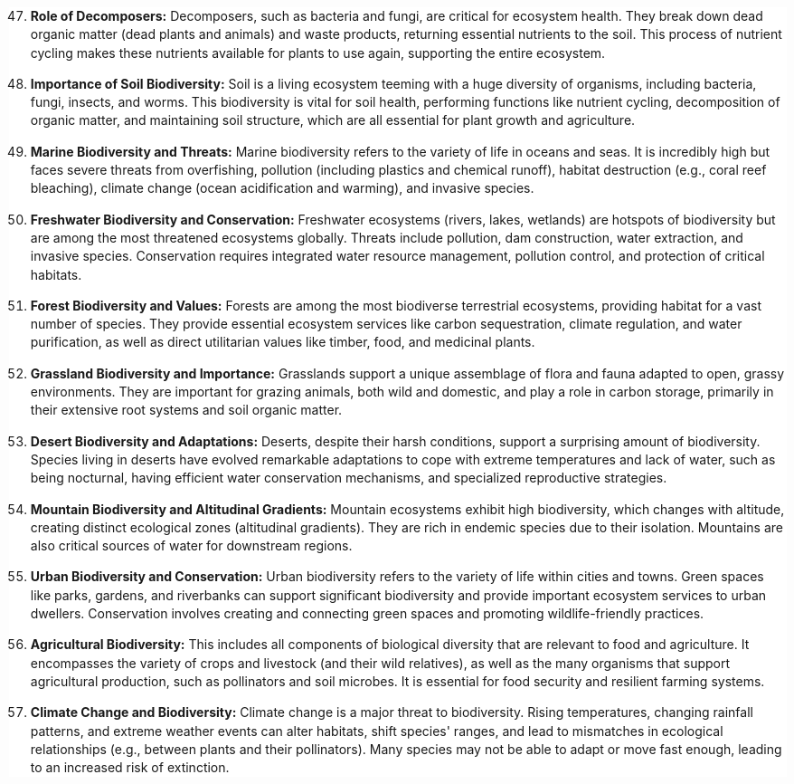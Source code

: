 47. **Role of Decomposers:** Decomposers, such as bacteria and fungi, are critical for ecosystem health. They break down dead organic matter (dead plants and animals) and waste products, returning essential nutrients to the soil. This process of nutrient cycling makes these nutrients available for plants to use again, supporting the entire ecosystem.

48. **Importance of Soil Biodiversity:** Soil is a living ecosystem teeming with a huge diversity of organisms, including bacteria, fungi, insects, and worms. This biodiversity is vital for soil health, performing functions like nutrient cycling, decomposition of organic matter, and maintaining soil structure, which are all essential for plant growth and agriculture.

49. **Marine Biodiversity and Threats:** Marine biodiversity refers to the variety of life in oceans and seas. It is incredibly high but faces severe threats from overfishing, pollution (including plastics and chemical runoff), habitat destruction (e.g., coral reef bleaching), climate change (ocean acidification and warming), and invasive species.

50. **Freshwater Biodiversity and Conservation:** Freshwater ecosystems (rivers, lakes, wetlands) are hotspots of biodiversity but are among the most threatened ecosystems globally. Threats include pollution, dam construction, water extraction, and invasive species. Conservation requires integrated water resource management, pollution control, and protection of critical habitats.

51. **Forest Biodiversity and Values:** Forests are among the most biodiverse terrestrial ecosystems, providing habitat for a vast number of species. They provide essential ecosystem services like carbon sequestration, climate regulation, and water purification, as well as direct utilitarian values like timber, food, and medicinal plants.

52. **Grassland Biodiversity and Importance:** Grasslands support a unique assemblage of flora and fauna adapted to open, grassy environments. They are important for grazing animals, both wild and domestic, and play a role in carbon storage, primarily in their extensive root systems and soil organic matter.

53. **Desert Biodiversity and Adaptations:** Deserts, despite their harsh conditions, support a surprising amount of biodiversity. Species living in deserts have evolved remarkable adaptations to cope with extreme temperatures and lack of water, such as being nocturnal, having efficient water conservation mechanisms, and specialized reproductive strategies.

54. **Mountain Biodiversity and Altitudinal Gradients:** Mountain ecosystems exhibit high biodiversity, which changes with altitude, creating distinct ecological zones (altitudinal gradients). They are rich in endemic species due to their isolation. Mountains are also critical sources of water for downstream regions.

55. **Urban Biodiversity and Conservation:** Urban biodiversity refers to the variety of life within cities and towns. Green spaces like parks, gardens, and riverbanks can support significant biodiversity and provide important ecosystem services to urban dwellers. Conservation involves creating and connecting green spaces and promoting wildlife-friendly practices.

56. **Agricultural Biodiversity:** This includes all components of biological diversity that are relevant to food and agriculture. It encompasses the variety of crops and livestock (and their wild relatives), as well as the many organisms that support agricultural production, such as pollinators and soil microbes. It is essential for food security and resilient farming systems.

57. **Climate Change and Biodiversity:** Climate change is a major threat to biodiversity. Rising temperatures, changing rainfall patterns, and extreme weather events can alter habitats, shift species' ranges, and lead to mismatches in ecological relationships (e.g., between plants and their pollinators). Many species may not be able to adapt or move fast enough, leading to an increased risk of extinction.
